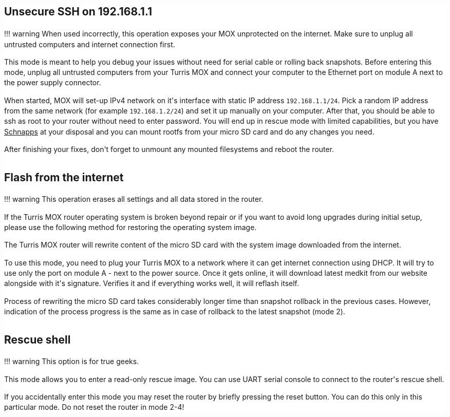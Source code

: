 ## Unsecure SSH on 192.168.1.1

!!! warning
    When used incorrectly, this operation exposes your MOX unprotected on the
    internet. Make sure to unplug all untrusted computers and internet
    connection first.

This mode is meant to help you debug your issues without need for serial cable
or rolling back snapshots. Before entering this mode, unplug all untrusted
computers from your Turris MOX and connect your computer to the Ethernet port
on module A next to the power supply connector.

When started, MOX will set-up IPv4 network on it's interface with static IP
address `192.168.1.1/24`. Pick a random IP address from the same network (for
example `192.168.1.2/24`) and set it up manually on your computer. After that,
you should be able to ssh as root to your router without need to enter
password. You will end up in rescue mode with limited capabilities, but you
have [Schnapps](../../geek/schnapps/schnapps.md) at your disposal and you can
mount rootfs from your micro SD card and do any changes you need.

After finishing your fixes, don't forget to unmount any mounted filesystems and
reboot the router.

## Flash from the internet

!!! warning
    This operation erases all settings and all data stored in the router.

If the Turris MOX router operating system is broken beyond repair or if you
want to avoid long upgrades during initial setup, please use the following
method for restoring the operating system image.

The Turris MOX router will rewrite content of the micro SD card with the system
image downloaded from the internet.

To use this mode, you need to plug your Turris MOX to a network where it can
get internet connection using DHCP. It will try to use only the port on module
A - next to the power source. Once it gets online, it will download latest
medkit from our website alongside with it's signature. Verifies it and if
everything works well, it will reflash itself.

Process of rewriting the micro SD card takes considerably longer time than
snapshot rollback in the previous cases. However, indication of the process
progress is the same as in case of rollback to the latest snapshot (mode 2).

## Rescue shell

!!! warning
    This option is for true geeks.

This mode allows you to enter a read-only rescue image. You can use UART serial
console to connect to the router's rescue shell.

If you accidentally enter this mode you may reset the router by briefly
pressing the reset button. You can do this only in this particular mode. Do not
reset the router in mode 2-4!

